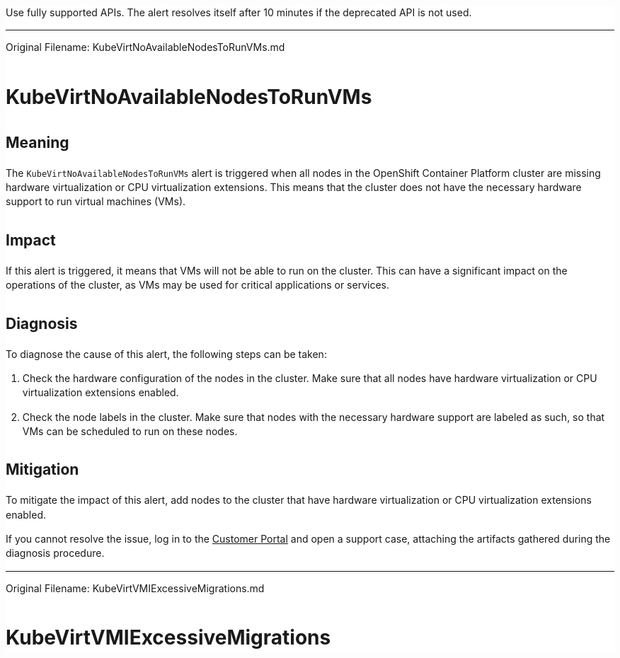 Use fully supported APIs. The alert resolves itself after 10 minutes if the
deprecated API is not used.


------------------------------


Original Filename:  KubeVirtNoAvailableNodesToRunVMs.md

# KubeVirtNoAvailableNodesToRunVMs

## Meaning

The `KubeVirtNoAvailableNodesToRunVMs` alert is triggered when all nodes in the
OpenShift Container Platform cluster are missing hardware virtualization or CPU
virtualization
extensions. This means that the cluster does not have the necessary hardware
support to run virtual machines (VMs).

## Impact

If this alert is triggered, it means that VMs will not be able to run on the
cluster. This can have a significant impact on the operations of the cluster, as
VMs may be used for critical applications or services.

## Diagnosis

To diagnose the cause of this alert, the following steps can be taken:

1. Check the hardware configuration of the nodes in the cluster. Make sure that
all nodes have hardware virtualization or CPU virtualization extensions
enabled.

2. Check the node labels in the cluster. Make sure that nodes with the necessary
hardware support are labeled as such, so that VMs can be scheduled to run on
these nodes.

## Mitigation

To mitigate the impact of this alert, add nodes to the cluster that have
hardware virtualization or CPU virtualization extensions enabled.

If you cannot resolve the issue, log in to the
[Customer Portal](https://access.redhat.com) and open a support case,
attaching the artifacts gathered during the diagnosis procedure.


------------------------------


Original Filename:  KubeVirtVMIExcessiveMigrations.md

# KubeVirtVMIExcessiveMigrations
